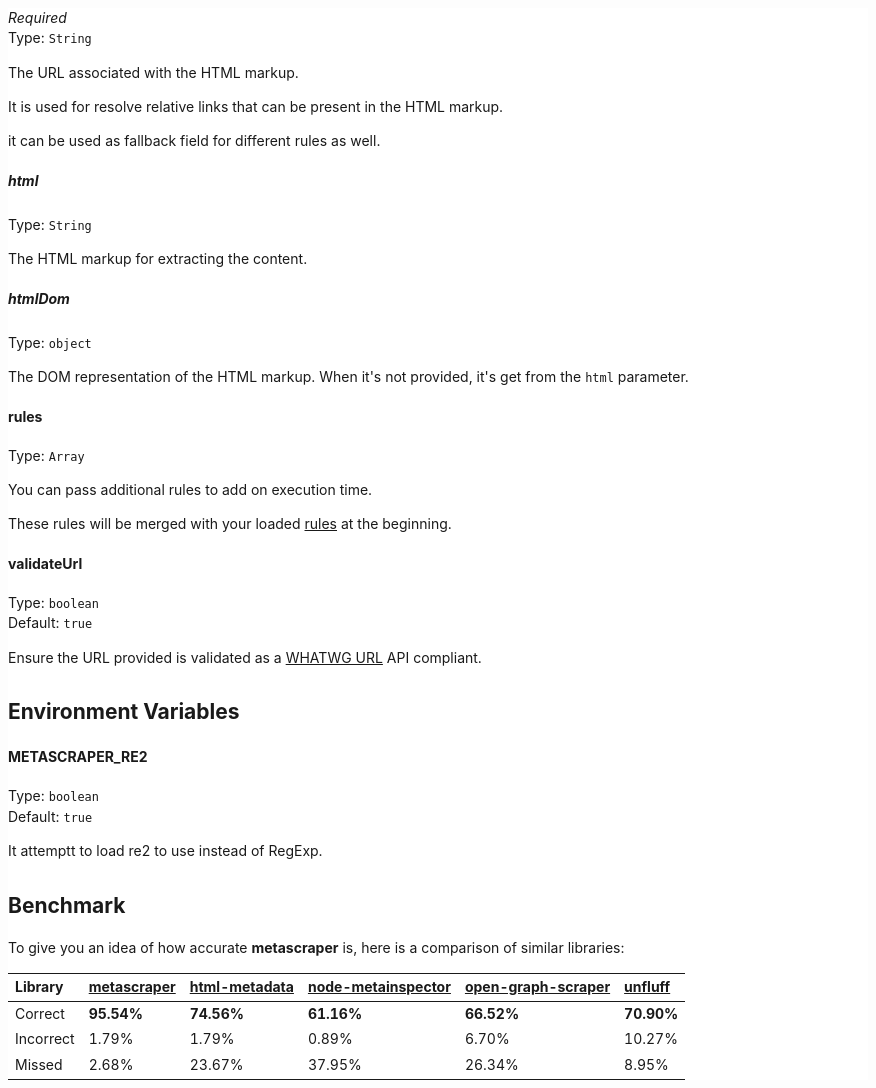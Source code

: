 *Required*<br>
Type: `String`

The URL associated with the HTML markup.

It is used for resolve relative links that can be present in the HTML markup.

it can be used as fallback field for different rules as well.

##### html

Type: `String`

The HTML markup for extracting the content.

##### htmlDom

Type: `object`

The DOM representation of the HTML markup. When it's not provided, it's get from the `html` parameter.

#### rules

Type: `Array`

You can pass additional rules to add on execution time. 

These rules will be merged with your loaded [rules](#rules) at the beginning.

#### validateUrl

Type: `boolean`<br>
Default: `true`

Ensure the URL provided is validated as a [WHATWG URL](https://nodejs.org/api/url.html#url_the_whatwg_url_api) API compliant.

## Environment Variables

#### METASCRAPER_RE2

Type: `boolean`<br>
Default: `true`

It attemptt to load re2 to use instead of RegExp.

## Benchmark

To give you an idea of how accurate **metascraper** is, here is a comparison of similar libraries:

| Library   | [metascraper](https://www.npmjs.com/package/metascraper) | [html-metadata](https://www.npmjs.com/package/html-metadata) | [node-metainspector](https://www.npmjs.com/package/node-metainspector) | [open-graph-scraper](https://www.npmjs.com/package/open-graph-scraper) | [unfluff](https://www.npmjs.com/package/unfluff) |
|:----------|:-----------------------------------------------------------|:---------------------------------------------------------------|:-------------------------------------------------------------------------|:-------------------------------------------------------------------------|:---------------------------------------------------|
| Correct   | **95.54%**                                                 | **74.56%**                                                     | **61.16%**                                                               | **66.52%**                                                               | **70.90%**                                         |
| Incorrect | 1.79%                                                      | 1.79%                                                          | 0.89%                                                                    | 6.70%                                                                    | 10.27%                                             |
| Missed    | 2.68%                                                      | 23.67%                                                         | 37.95%                                                                   | 26.34%                                                                   | 8.95%                                              |
